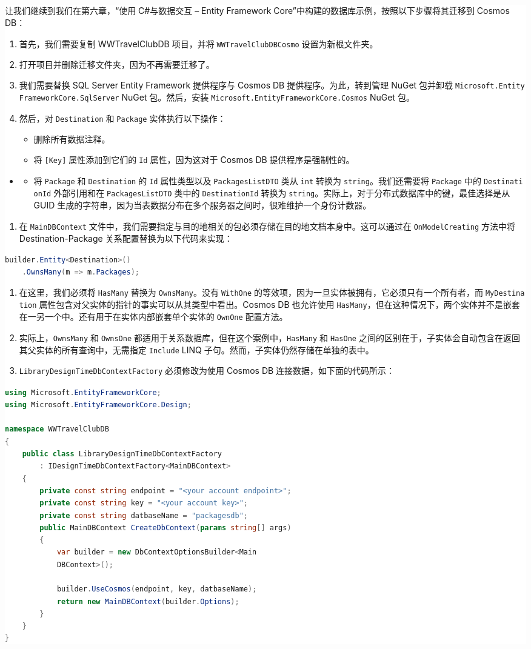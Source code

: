让我们继续到我们在第六章，“使用 C#与数据交互 – Entity Framework Core”中构建的数据库示例，按照以下步骤将其迁移到 Cosmos DB：

1.  首先，我们需要复制 WWTravelClubDB 项目，并将 `WWTravelClubDBCosmo` 设置为新根文件夹。

1.  打开项目并删除迁移文件夹，因为不再需要迁移了。

1.  我们需要替换 SQL Server Entity Framework 提供程序与 Cosmos DB 提供程序。为此，转到管理 NuGet 包并卸载 `Microsoft.EntityFrameworkCore.SqlServer` NuGet 包。然后，安装 `Microsoft.EntityFrameworkCore.Cosmos` NuGet 包。

1.  然后，对 `Destination` 和 `Package` 实体执行以下操作：

    +   删除所有数据注释。

    +   将 `[Key]` 属性添加到它们的 `Id` 属性，因为这对于 Cosmos DB 提供程序是强制性的。

+   +   将 `Package` 和 `Destination` 的 `Id` 属性类型以及 `PackagesListDTO` 类从 `int` 转换为 `string`。我们还需要将 `Package` 中的 `DestinationId` 外部引用和在 `PackagesListDTO` 类中的 `DestinationId` 转换为 `string`。实际上，对于分布式数据库中的键，最佳选择是从 GUID 生成的字符串，因为当表数据分布在多个服务器之间时，很难维护一个身份计数器。

1.  在 `MainDBContext` 文件中，我们需要指定与目的地相关的包必须存储在目的地文档本身中。这可以通过在 `OnModelCreating` 方法中将 Destination-Package 关系配置替换为以下代码来实现：

```cs
builder.Entity<Destination>()
    .OwnsMany(m => m.Packages); 
```

1.  在这里，我们必须将 `HasMany` 替换为 `OwnsMany`。没有 `WithOne` 的等效项，因为一旦实体被拥有，它必须只有一个所有者，而 `MyDestination` 属性包含对父实体的指针的事实可以从其类型中看出。Cosmos DB 也允许使用 `HasMany`，但在这种情况下，两个实体并不是嵌套在一另一个中。还有用于在实体内部嵌套单个实体的 `OwnOne` 配置方法。

1.  实际上，`OwnsMany` 和 `OwnsOne` 都适用于关系数据库，但在这个案例中，`HasMany` 和 `HasOne` 之间的区别在于，子实体会自动包含在返回其父实体的所有查询中，无需指定 `Include` LINQ 子句。然而，子实体仍然存储在单独的表中。

1.  `LibraryDesignTimeDbContextFactory` 必须修改为使用 Cosmos DB 连接数据，如下面的代码所示：

```cs
using Microsoft.EntityFrameworkCore;
using Microsoft.EntityFrameworkCore.Design;

namespace WWTravelClubDB
{
    public class LibraryDesignTimeDbContextFactory
        : IDesignTimeDbContextFactory<MainDBContext>
    {
        private const string endpoint = "<your account endpoint>";
        private const string key = "<your account key>";
        private const string datbaseName = "packagesdb";
        public MainDBContext CreateDbContext(params string[] args)
        {
            var builder = new DbContextOptionsBuilder<Main
            DBContext>();

            builder.UseCosmos(endpoint, key, datbaseName);
            return new MainDBContext(builder.Options);
        }
    }
}
```
